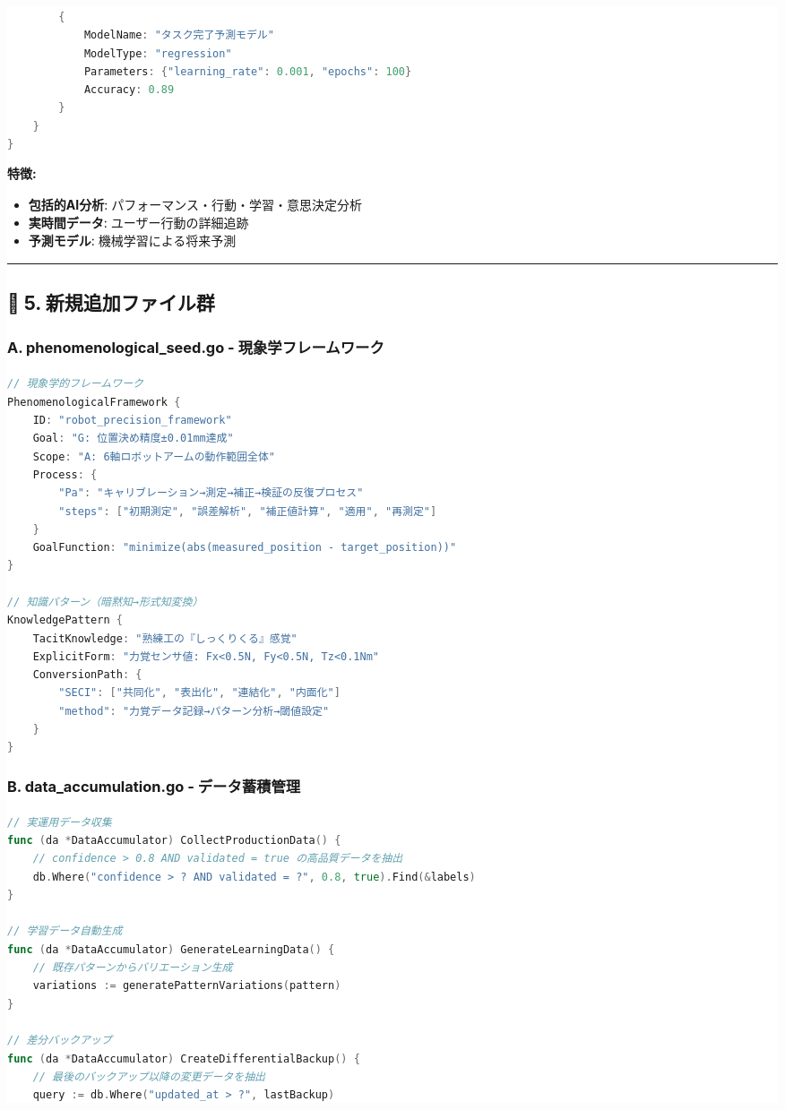 ```go
        {
            ModelName: "タスク完了予測モデル"
            ModelType: "regression"
            Parameters: {"learning_rate": 0.001, "epochs": 100}
            Accuracy: 0.89
        }
    }
}
```

**特徴:**
- **包括的AI分析**: パフォーマンス・行動・学習・意思決定分析
- **実時間データ**: ユーザー行動の詳細追跡
- **予測モデル**: 機械学習による将来予測

---

## 🌟 **5. 新規追加ファイル群**

### **A. phenomenological_seed.go - 現象学フレームワーク**

```go
// 現象学的フレームワーク
PhenomenologicalFramework {
    ID: "robot_precision_framework"
    Goal: "G: 位置決め精度±0.01mm達成"
    Scope: "A: 6軸ロボットアームの動作範囲全体"  
    Process: {
        "Pa": "キャリブレーション→測定→補正→検証の反復プロセス"
        "steps": ["初期測定", "誤差解析", "補正値計算", "適用", "再測定"]
    }
    GoalFunction: "minimize(abs(measured_position - target_position))"
}

// 知識パターン（暗黙知→形式知変換）
KnowledgePattern {
    TacitKnowledge: "熟練工の『しっくりくる』感覚"
    ExplicitForm: "力覚センサ値: Fx<0.5N, Fy<0.5N, Tz<0.1Nm"
    ConversionPath: {
        "SECI": ["共同化", "表出化", "連結化", "内面化"]
        "method": "力覚データ記録→パターン分析→閾値設定"
    }
}
```

### **B. data_accumulation.go - データ蓄積管理**

```go
// 実運用データ収集
func (da *DataAccumulator) CollectProductionData() {
    // confidence > 0.8 AND validated = true の高品質データを抽出
    db.Where("confidence > ? AND validated = ?", 0.8, true).Find(&labels)
}

// 学習データ自動生成
func (da *DataAccumulator) GenerateLearningData() {
    // 既存パターンからバリエーション生成
    variations := generatePatternVariations(pattern)
}

// 差分バックアップ
func (da *DataAccumulator) CreateDifferentialBackup() {
    // 最後のバックアップ以降の変更データを抽出
    query := db.Where("updated_at > ?", lastBackup)
```